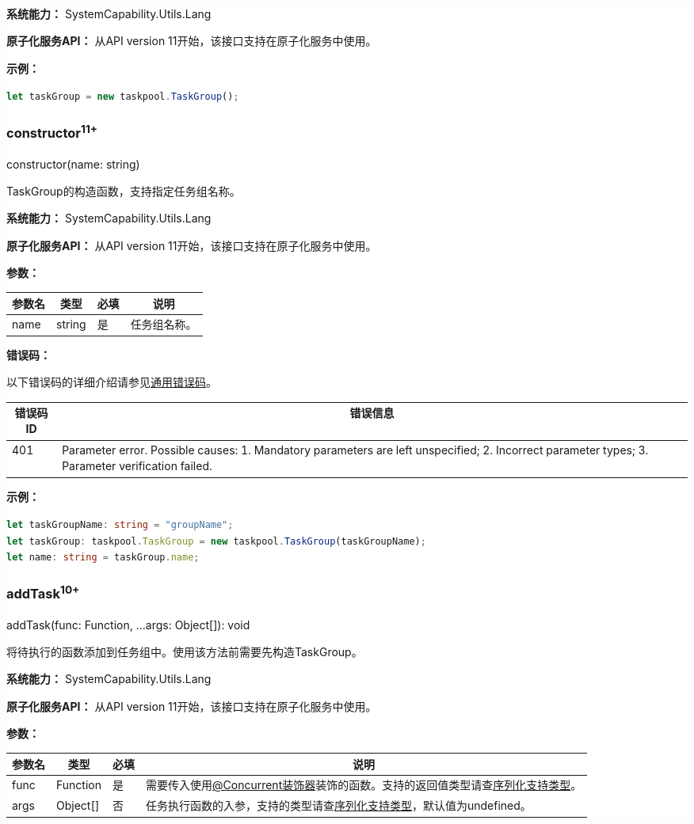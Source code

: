 **系统能力：** SystemCapability.Utils.Lang

**原子化服务API：** 从API version 11开始，该接口支持在原子化服务中使用。

**示例：**

```ts
let taskGroup = new taskpool.TaskGroup();
```

### constructor<sup>11+</sup>

constructor(name: string)

TaskGroup的构造函数，支持指定任务组名称。

**系统能力：** SystemCapability.Utils.Lang

**原子化服务API：** 从API version 11开始，该接口支持在原子化服务中使用。

**参数：**

| 参数名 | 类型   | 必填 | 说明         |
| ------ | ------ | ---- | ------------ |
| name   | string | 是   | 任务组名称。 |

**错误码：**

以下错误码的详细介绍请参见[通用错误码](../errorcode-universal.md)。

| 错误码ID | 错误信息 |
| -------- | -------- |
| 401 | Parameter error. Possible causes: 1. Mandatory parameters are left unspecified; 2. Incorrect parameter types; 3. Parameter verification failed. |

**示例：**

```ts
let taskGroupName: string = "groupName";
let taskGroup: taskpool.TaskGroup = new taskpool.TaskGroup(taskGroupName);
let name: string = taskGroup.name;
```

### addTask<sup>10+</sup>

addTask(func: Function, ...args: Object[]): void

将待执行的函数添加到任务组中。使用该方法前需要先构造TaskGroup。

**系统能力：** SystemCapability.Utils.Lang

**原子化服务API：** 从API version 11开始，该接口支持在原子化服务中使用。

**参数：**

| 参数名 | 类型      | 必填 | 说明                                                                   |
| ------ | --------- | ---- | ---------------------------------------------------------------------- |
| func   | Function  | 是   | 需要传入使用[@Concurrent装饰器](../../arkts-utils/taskpool-introduction.md#concurrent装饰器)装饰的函数。支持的返回值类型请查[序列化支持类型](#序列化支持类型)。 |
| args   | Object[] | 否   | 任务执行函数的入参，支持的类型请查[序列化支持类型](#序列化支持类型)，默认值为undefined。 |

